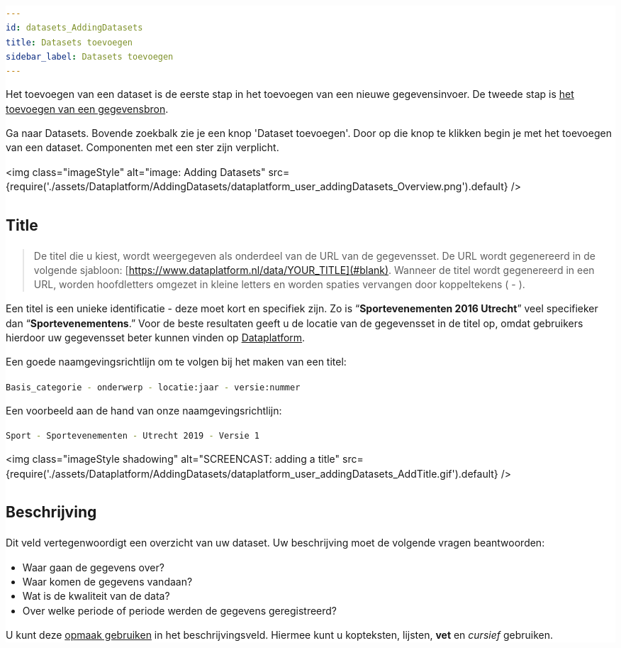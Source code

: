 ```yaml
---
id: datasets_AddingDatasets
title: Datasets toevoegen
sidebar_label: Datasets toevoegen
---
```


Het toevoegen van een dataset is de eerste stap in het toevoegen van een nieuwe gegevensinvoer. De tweede stap is [het toevoegen van een gegevensbron](datasets_AddingDatasources).

Ga naar Datasets. Bovende zoekbalk zie je een knop 'Dataset toevoegen'. Door op die knop te klikken begin je met het toevoegen van een dataset.  Componenten met een ster zijn verplicht. 


<img class="imageStyle" alt="image: Adding Datasets" src={require('./assets/Dataplatform/AddingDatasets/dataplatform_user_addingDatasets_Overview.png').default} />


## Title
> De titel die u kiest, wordt weergegeven als onderdeel van de URL van de gegevensset. De URL wordt gegenereerd in de volgende sjabloon: [https://www.dataplatform.nl/data/YOUR_TITLE](#blank). Wanneer de titel wordt gegenereerd in een URL, worden hoofdletters omgezet in kleine letters en worden spaties vervangen door koppeltekens ( - ). 

Een titel is een unieke identificatie - deze moet kort en specifiek zijn. Zo is  “**Sportevenementen 2016 Utrecht**” veel specifieker dan “**Sportevenementens**.” Voor de beste resultaten geeft u de locatie van de gegevensset in de titel op, omdat gebruikers hierdoor uw gegevensset beter kunnen vinden op <a href="https://www.dataplatform.nl" target="_blank" rel="noreferrer noopener">Dataplatform</a>.

Een goede naamgevingsrichtlijn om te volgen bij het maken van een titel: 
```sh
Basis_categorie - onderwerp - locatie:jaar - versie:nummer 
```
Een voorbeeld aan de hand van onze naamgevingsrichtlijn: 
```sh
Sport - Sportevenementen - Utrecht 2019 - Versie 1 
```

<img class="imageStyle shadowing" alt="SCREENCAST: adding a title"   src={require('./assets/Dataplatform/AddingDatasets/dataplatform_user_addingDatasets_AddTitle.gif').default} />

## Beschrijving 
Dit veld vertegenwoordigt een overzicht van uw dataset. Uw beschrijving moet de volgende vragen beantwoorden:

* Waar gaan de gegevens over? 
* Waar komen de gegevens vandaan? 
* Wat is de kwaliteit van de data? 
* Over welke periode of periode werden de gegevens geregistreerd? 

U kunt deze <a href="https://www.markdownguide.org/basic-syntax" target="_blank" rel="noreferrer noopener">opmaak gebruiken</a> in het beschrijvingsveld. 
Hiermee kunt u kopteksten, lijsten, **vet** en *cursief* gebruiken. 

